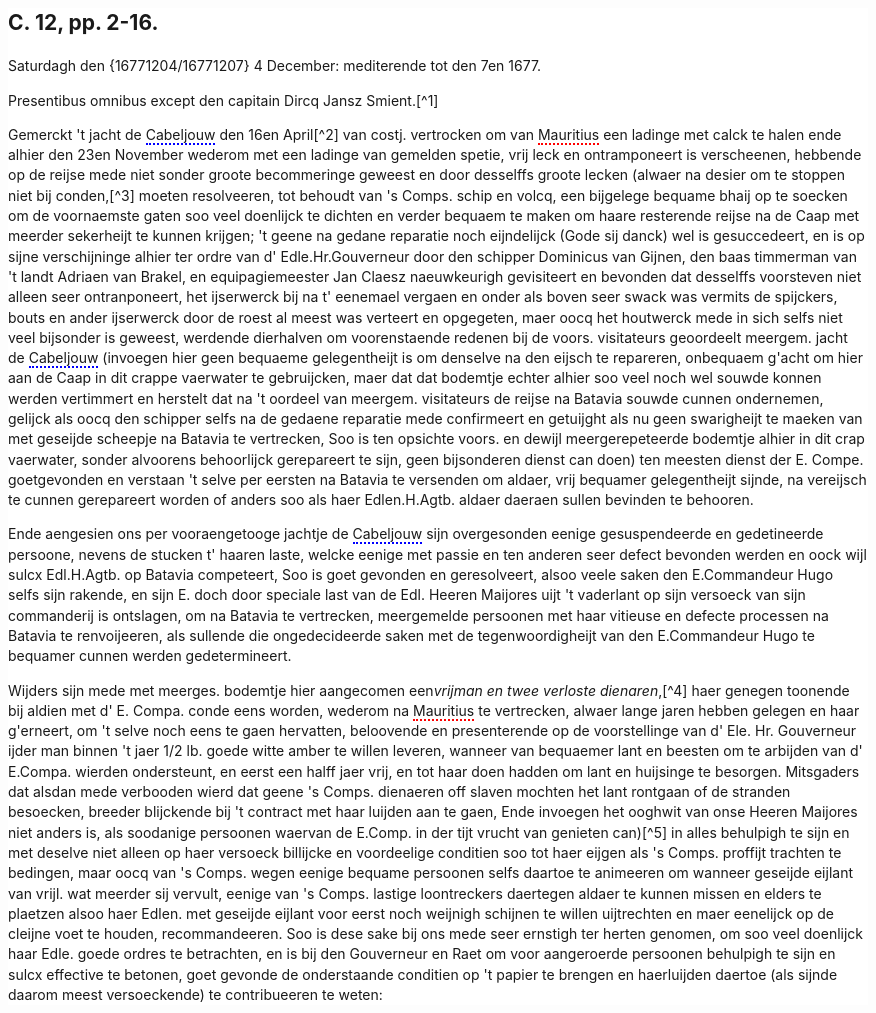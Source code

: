 ## C. 12, pp. 2-16.

Saturdagh den {16771204/16771207} 4 December: mediterende tot den 7en 1677.

Presentibus omnibus except den capitain Dircq Jansz Smient.[^1] 

Gemerckt 't jacht de <span style="border-bottom: 2px dotted #0000FF;">Cabeljouw</span> den 16en April[^2] van costj. vertrocken om van <span style="border-bottom: 2px dotted #FF0000;">Mauritius</span> een ladinge met calck te halen ende alhier den 23en November wederom met een ladinge van gemelden spetie, vrij leck en ontramponeert is verscheenen, hebbende op de reijse mede niet sonder groote becommeringe geweest en door desselffs groote lecken (alwaer na desier om te stoppen niet bij conden,[^3] moeten resolveeren, tot behoudt van 's Comps. schip en volcq, een bijgelege bequame bhaij op te soecken om de voornaemste gaten soo veel doenlijck te dichten en verder bequaem te maken om haare resterende reijse na de Caap met meerder sekerheijt te kunnen krijgen; 't geene na gedane reparatie noch eijndelijck (Gode sij danck) wel is gesuccedeert, en is op sijne verschijninge alhier ter ordre van d' Edle.Hr.Gouverneur door den schipper Dominicus van Gijnen, den baas timmerman van 't landt Adriaen van Brakel, en equipagiemeester Jan Claesz naeuwkeurigh gevisiteert en bevonden dat desselffs voorsteven niet alleen seer ontranponeert, het ijserwerck bij na t' eenemael vergaen en onder als boven seer swack was vermits de spijckers, bouts en ander ijserwerck door de roest al meest was verteert en opgegeten, maer oocq het houtwerck mede in sich selfs niet veel bijsonder is geweest, werdende dierhalven om voorenstaende redenen bij de voors. visitateurs geoordeelt meergem. jacht de <span style="border-bottom: 2px dotted #0000FF;">Cabeljouw</span> (invoegen hier geen bequaeme gelegentheijt is om denselve na den eijsch te repareren, onbequaem g'acht om hier aan de Caap in dit crappe vaerwater te gebruijcken, maer dat dat bodemtje echter alhier soo veel noch wel souwde konnen werden vertimmert en herstelt dat na 't oordeel van meergem. visitateurs de reijse na Batavia souwde cunnen ondernemen, gelijck als oocq den schipper selfs na de gedaene reparatie mede confirmeert en getuijght als nu geen swarigheijt te maeken van met geseijde scheepje na Batavia te vertrecken, Soo is ten opsichte voors. en dewijl meergerepeteerde bodemtje alhier in dit crap vaerwater, sonder alvoorens behoorlijck gerepareert te sijn, geen bijsonderen dienst can doen) ten meesten dienst der E. Compe. goetgevonden en verstaan 't selve per eersten na Batavia te versenden om aldaer, vrij bequamer gelegentheijt sijnde, na vereijsch te cunnen gerepareert worden of anders soo als haer Edlen.H.Agtb. aldaer daeraen sullen bevinden te behooren.

Ende aengesien ons per vooraengetooge jachtje de <span style="border-bottom: 2px dotted #0000FF;">Cabeljouw</span> sijn overgesonden eenige gesuspendeerde en gedetineerde persoone, nevens de stucken t' haaren laste, welcke eenige met passie en ten anderen seer defect bevonden werden en oock wijl sulcx Edl.H.Agtb. op Batavia competeert, Soo is goet gevonden en geresolveert, alsoo veele saken den E.Commandeur Hugo selfs sijn rakende, en sijn E. doch door speciale last van de Edl. Heeren Maijores uijt 't vaderlant op sijn versoeck van sijn commanderij is ontslagen, om na Batavia te vertrecken, meergemelde persoonen met haar vitieuse en defecte processen na Batavia te renvoijeeren, als sullende die ongedecideerde saken met de tegenwoordigheijt van den E.Commandeur Hugo te bequamer cunnen werden gedetermineert.

Wijders sijn mede met meerges. bodemtje hier aangecomen een*vrijman en twee verloste dienaren*,[^4] haer genegen toonende bij aldien met d' E. Compa. conde eens worden, wederom na <span style="border-bottom: 2px dotted #FF0000;">Mauritius</span> te vertrecken, alwaer lange jaren hebben gelegen en haar g'erneert, om 't selve noch eens te gaen hervatten, beloovende en presenterende op de voorstellinge van d' Ele. Hr. Gouverneur ijder man binnen 't jaer 1/2 lb. goede witte amber te willen leveren, wanneer van bequaemer lant en beesten om te arbijden van d' E.Compa. wierden ondersteunt, en eerst een halff jaer vrij, en tot haar doen hadden om lant en huijsinge te besorgen. Mitsgaders dat alsdan mede verbooden wierd dat geene 's Comps. dienaeren off slaven mochten het lant rontgaan of de stranden besoecken, breeder blijckende bij 't contract met haar luijden aan te gaen, Ende invoegen het ooghwit van onse Heeren Maijores niet anders is, als soodanige persoonen waervan de E.Comp. in der tijt vrucht van genieten can)[^5] in alles behulpigh te sijn en met deselve niet alleen op haer versoeck billijcke en voordeelige conditien soo tot haer eijgen als 's Comps. proffijt trachten te bedingen, maar oocq van 's Comps. wegen eenige bequame persoonen selfs daartoe te animeeren om wanneer geseijde eijlant van vrijl. wat meerder sij vervult, eenige van 's Comps. lastige loontreckers daertegen aldaer te kunnen missen en elders te plaetzen alsoo haer Edlen. met geseijde eijlant voor eerst noch weijnigh schijnen te willen uijtrechten en maer eenelijck op de cleijne voet te houden, recommandeeren. Soo is dese sake bij ons mede seer ernstigh ter herten genomen, om soo veel doenlijck haar Edle. goede ordres te betrachten, en is bij den Gouverneur en Raet om voor aangeroerde persoonen behulpigh te sijn en sulcx effective te betonen, goet gevonde de onderstaande conditien op 't papier te brengen en haerluijden daertoe (als sijnde daarom meest versoeckende) te contribueeren te weten:

